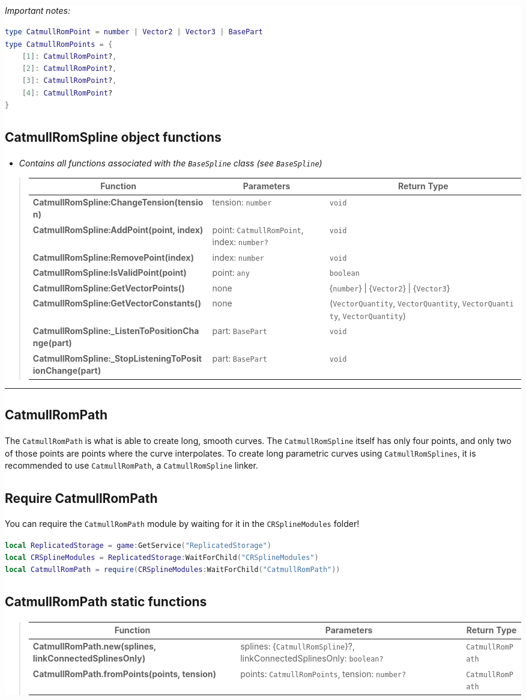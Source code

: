 *Important notes:*
```lua
type CatmullRomPoint = number | Vector2 | Vector3 | BasePart
type CatmullRomPoints = {
    [1]: CatmullRomPoint?,
    [2]: CatmullRomPoint?,
    [3]: CatmullRomPoint?,
    [4]: CatmullRomPoint?
}
```

## CatmullRomSpline object functions

* *Contains all functions associated with the `BaseSpline` class (see `BaseSpline`)*

> | Function | Parameters | Return Type |
> | -------- | ---------- | ----------- |
> | **CatmullRomSpline:ChangeTension(tension)** | tension: `number` | `void` |
> | **CatmullRomSpline:AddPoint(point, index)** | point: `CatmullRomPoint`, index: `number?` | `void` |
> | **CatmullRomSpline:RemovePoint(index)** | index: `number` | `void` |
> | **CatmullRomSpline:IsValidPoint(point)** | point: `any` | `boolean` |
> | **CatmullRomSpline:GetVectorPoints()** | none | {`number`} \| {`Vector2`} \| {`Vector3`} |
> | **CatmullRomSpline:GetVectorConstants()** | none | (`VectorQuantity`, `VectorQuantity`, `VectorQuantity`, `VectorQuantity`) |
> | **CatmullRomSpline:_ListenToPositionChange(part)** | part: `BasePart` | `void` |
> | **CatmullRomSpline:_StopListeningToPositionChange(part)** | part: `BasePart` | `void` |

---

## CatmullRomPath

The `CatmullRomPath` is what is able to create long, smooth curves. The `CatmullRomSpline` itself has only four points, and only two of those points are points where the curve interpolates. To create long parametric curves using `CatmullRomSplines`, it is recommended to use `CatmullRomPath`, a `CatmullRomSpline` linker.

## Require CatmullRomPath

You can require the `CatmullRomPath` module by waiting for it in the `CRSplineModules` folder!

```lua
local ReplicatedStorage = game:GetService("ReplicatedStorage")
local CRSplineModules = ReplicatedStorage:WaitForChild("CRSplineModules")
local CatmullRomPath = require(CRSplineModules:WaitForChild("CatmullRomPath"))
```

## CatmullRomPath static functions

> | Function | Parameters | Return Type |
> | -------- | ---------- | ----------- |
> | **CatmullRomPath.new(splines, linkConnectedSplinesOnly)** | splines: {`CatmullRomSpline`}?, linkConnectedSplinesOnly: `boolean?` | `CatmullRomPath` |
> | **CatmullRomPath.fromPoints(points, tension)** | points: `CatmullRomPoints`, tension: `number?` | `CatmullRomPath` |
